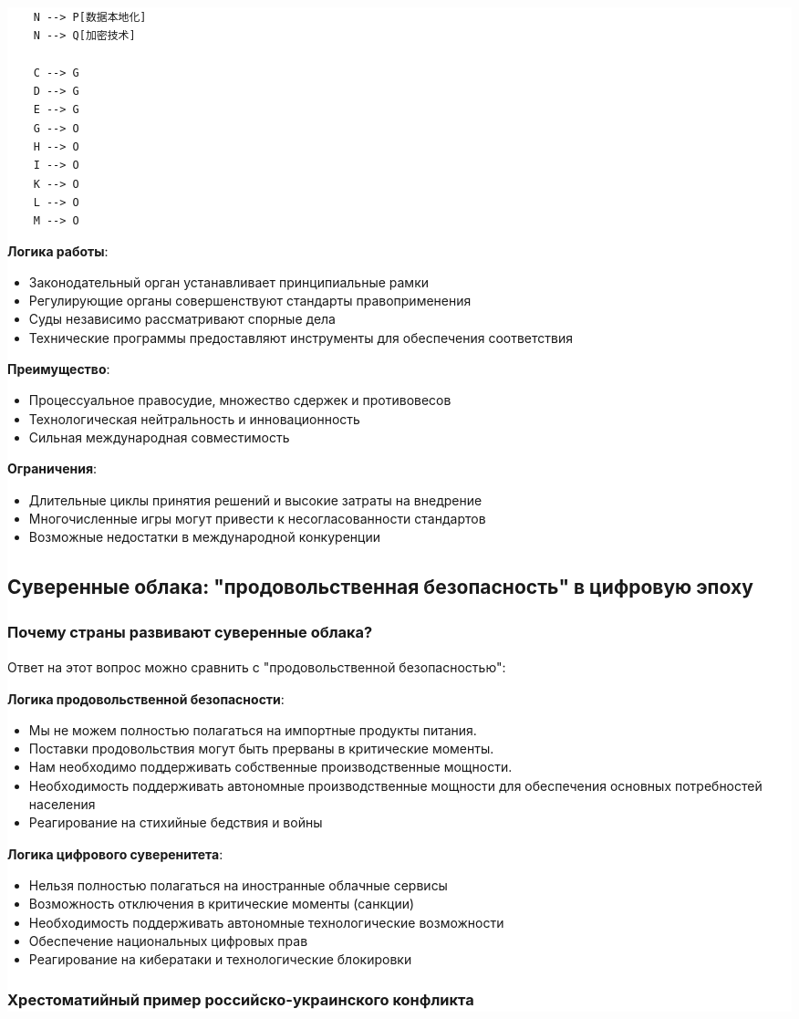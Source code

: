 ```mermaid
    N --> P[数据本地化]
    N --> Q[加密技术]
    
    C --> G
    D --> G
    E --> G
    G --> O
    H --> O
    I --> O
    K --> O
    L --> O
    M --> O
```

**Логика работы**:
- Законодательный орган устанавливает принципиальные рамки
- Регулирующие органы совершенствуют стандарты правоприменения
- Суды независимо рассматривают спорные дела
- Технические программы предоставляют инструменты для обеспечения соответствия

**Преимущество**:
- Процессуальное правосудие, множество сдержек и противовесов
- Технологическая нейтральность и инновационность
- Сильная международная совместимость

**Ограничения**:
- Длительные циклы принятия решений и высокие затраты на внедрение
- Многочисленные игры могут привести к несогласованности стандартов
- Возможные недостатки в международной конкуренции

## Суверенные облака: "продовольственная безопасность" в цифровую эпоху ##

### Почему страны развивают суверенные облака?

Ответ на этот вопрос можно сравнить с "продовольственной безопасностью":

**Логика продовольственной безопасности**:
- Мы не можем полностью полагаться на импортные продукты питания.
- Поставки продовольствия могут быть прерваны в критические моменты.
- Нам необходимо поддерживать собственные производственные мощности.
- Необходимость поддерживать автономные производственные мощности для обеспечения основных потребностей населения
- Реагирование на стихийные бедствия и войны

**Логика цифрового суверенитета**:
- Нельзя полностью полагаться на иностранные облачные сервисы
- Возможность отключения в критические моменты (санкции)
- Необходимость поддерживать автономные технологические возможности
- Обеспечение национальных цифровых прав
- Реагирование на кибератаки и технологические блокировки

### Хрестоматийный пример российско-украинского конфликта ###
